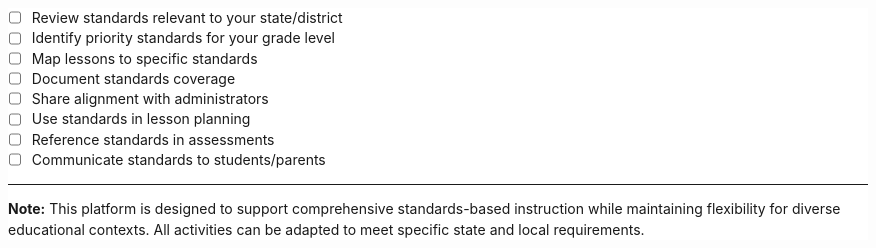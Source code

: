 - [ ] Review standards relevant to your state/district
- [ ] Identify priority standards for your grade level
- [ ] Map lessons to specific standards
- [ ] Document standards coverage
- [ ] Share alignment with administrators
- [ ] Use standards in lesson planning
- [ ] Reference standards in assessments
- [ ] Communicate standards to students/parents

---

**Note:** This platform is designed to support comprehensive standards-based instruction while maintaining flexibility for diverse educational contexts. All activities can be adapted to meet specific state and local requirements.
